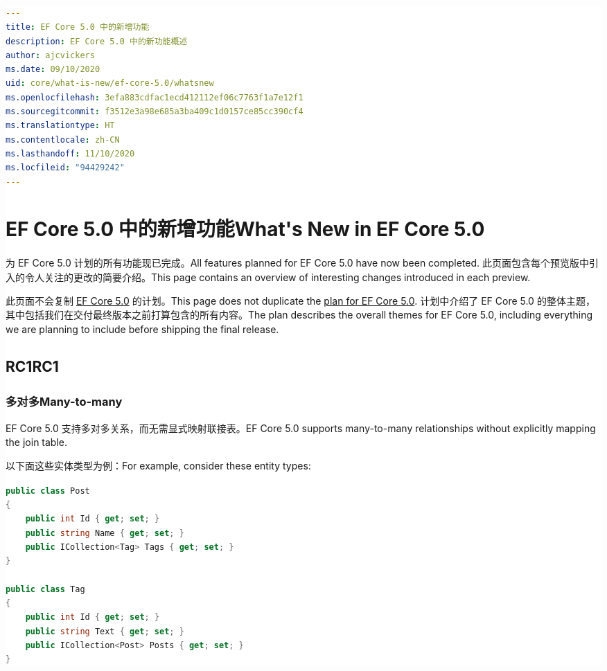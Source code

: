 ```yaml
---
title: EF Core 5.0 中的新增功能
description: EF Core 5.0 中的新功能概述
author: ajcvickers
ms.date: 09/10/2020
uid: core/what-is-new/ef-core-5.0/whatsnew
ms.openlocfilehash: 3efa883cdfac1ecd412112ef06c7763f1a7e12f1
ms.sourcegitcommit: f3512e3a98e685a3ba409c1d0157ce85cc390cf4
ms.translationtype: HT
ms.contentlocale: zh-CN
ms.lasthandoff: 11/10/2020
ms.locfileid: "94429242"
---
```

# <a name="whats-new-in-ef-core-50"></a><span data-ttu-id="bc72a-103">EF Core 5.0 中的新增功能</span><span class="sxs-lookup"><span data-stu-id="bc72a-103">What's New in EF Core 5.0</span></span>

<span data-ttu-id="bc72a-104">为 EF Core 5.0 计划的所有功能现已完成。</span><span class="sxs-lookup"><span data-stu-id="bc72a-104">All features planned for EF Core 5.0 have now been completed.</span></span> <span data-ttu-id="bc72a-105">此页面包含每个预览版中引入的令人关注的更改的简要介绍。</span><span class="sxs-lookup"><span data-stu-id="bc72a-105">This page contains an overview of interesting changes introduced in each preview.</span></span>

<span data-ttu-id="bc72a-106">此页面不会复制 [EF Core 5.0](xref:core/what-is-new/ef-core-5.0/plan) 的计划。</span><span class="sxs-lookup"><span data-stu-id="bc72a-106">This page does not duplicate the [plan for EF Core 5.0](xref:core/what-is-new/ef-core-5.0/plan).</span></span> <span data-ttu-id="bc72a-107">计划中介绍了 EF Core 5.0 的整体主题，其中包括我们在交付最终版本之前打算包含的所有内容。</span><span class="sxs-lookup"><span data-stu-id="bc72a-107">The plan describes the overall themes for EF Core 5.0, including everything we are planning to include before shipping the final release.</span></span>

## <a name="rc1"></a><span data-ttu-id="bc72a-108">RC1</span><span class="sxs-lookup"><span data-stu-id="bc72a-108">RC1</span></span>

### <a name="many-to-many"></a><span data-ttu-id="bc72a-109">多对多</span><span class="sxs-lookup"><span data-stu-id="bc72a-109">Many-to-many</span></span>

<span data-ttu-id="bc72a-110">EF Core 5.0 支持多对多关系，而无需显式映射联接表。</span><span class="sxs-lookup"><span data-stu-id="bc72a-110">EF Core 5.0 supports many-to-many relationships without explicitly mapping the join table.</span></span>

<span data-ttu-id="bc72a-111">以下面这些实体类型为例：</span><span class="sxs-lookup"><span data-stu-id="bc72a-111">For example, consider these entity types:</span></span>

```csharp
public class Post
{
    public int Id { get; set; }
    public string Name { get; set; }
    public ICollection<Tag> Tags { get; set; }
}

public class Tag
{
    public int Id { get; set; }
    public string Text { get; set; }
    public ICollection<Post> Posts { get; set; }
}
```
